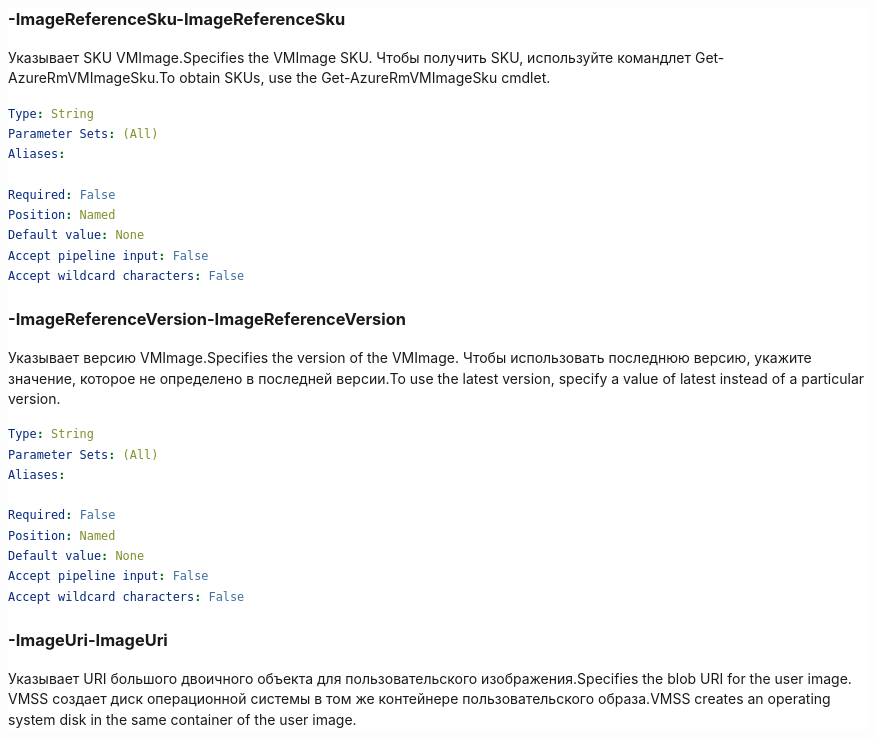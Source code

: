 ### <span data-ttu-id="92ad5-151">-ImageReferenceSku</span><span class="sxs-lookup"><span data-stu-id="92ad5-151">-ImageReferenceSku</span></span>
<span data-ttu-id="92ad5-152">Указывает SKU VMImage.</span><span class="sxs-lookup"><span data-stu-id="92ad5-152">Specifies the VMImage SKU.</span></span>
<span data-ttu-id="92ad5-153">Чтобы получить SKU, используйте командлет Get-AzureRmVMImageSku.</span><span class="sxs-lookup"><span data-stu-id="92ad5-153">To obtain SKUs, use the Get-AzureRmVMImageSku cmdlet.</span></span>

```yaml
Type: String
Parameter Sets: (All)
Aliases: 

Required: False
Position: Named
Default value: None
Accept pipeline input: False
Accept wildcard characters: False
```

### <span data-ttu-id="92ad5-154">-ImageReferenceVersion</span><span class="sxs-lookup"><span data-stu-id="92ad5-154">-ImageReferenceVersion</span></span>
<span data-ttu-id="92ad5-155">Указывает версию VMImage.</span><span class="sxs-lookup"><span data-stu-id="92ad5-155">Specifies the version of the VMImage.</span></span>
<span data-ttu-id="92ad5-156">Чтобы использовать последнюю версию, укажите значение, которое не определено в последней версии.</span><span class="sxs-lookup"><span data-stu-id="92ad5-156">To use the latest version, specify a value of latest instead of a particular version.</span></span>

```yaml
Type: String
Parameter Sets: (All)
Aliases: 

Required: False
Position: Named
Default value: None
Accept pipeline input: False
Accept wildcard characters: False
```

### <span data-ttu-id="92ad5-157">-ImageUri</span><span class="sxs-lookup"><span data-stu-id="92ad5-157">-ImageUri</span></span>
<span data-ttu-id="92ad5-158">Указывает URI большого двоичного объекта для пользовательского изображения.</span><span class="sxs-lookup"><span data-stu-id="92ad5-158">Specifies the blob URI for the user image.</span></span>
<span data-ttu-id="92ad5-159">VMSS создает диск операционной системы в том же контейнере пользовательского образа.</span><span class="sxs-lookup"><span data-stu-id="92ad5-159">VMSS creates an operating system disk in the same container of the user image.</span></span>
